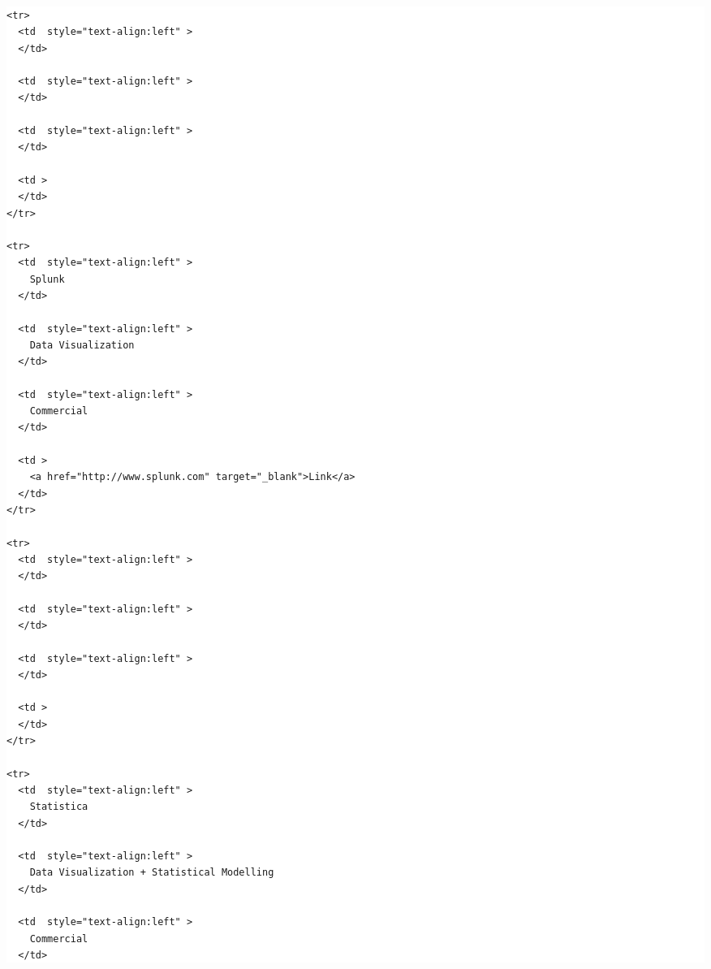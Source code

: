     <tr>
      <td  style="text-align:left" >
      </td>

      <td  style="text-align:left" >
      </td>

      <td  style="text-align:left" >
      </td>

      <td >
      </td>
    </tr>

    <tr>
      <td  style="text-align:left" >
        Splunk
      </td>

      <td  style="text-align:left" >
        Data Visualization
      </td>

      <td  style="text-align:left" >
        Commercial
      </td>

      <td >
        <a href="http://www.splunk.com" target="_blank">Link</a>
      </td>
    </tr>

    <tr>
      <td  style="text-align:left" >
      </td>

      <td  style="text-align:left" >
      </td>

      <td  style="text-align:left" >
      </td>

      <td >
      </td>
    </tr>

    <tr>
      <td  style="text-align:left" >
        Statistica
      </td>

      <td  style="text-align:left" >
        Data Visualization + Statistical Modelling
      </td>

      <td  style="text-align:left" >
        Commercial
      </td>
